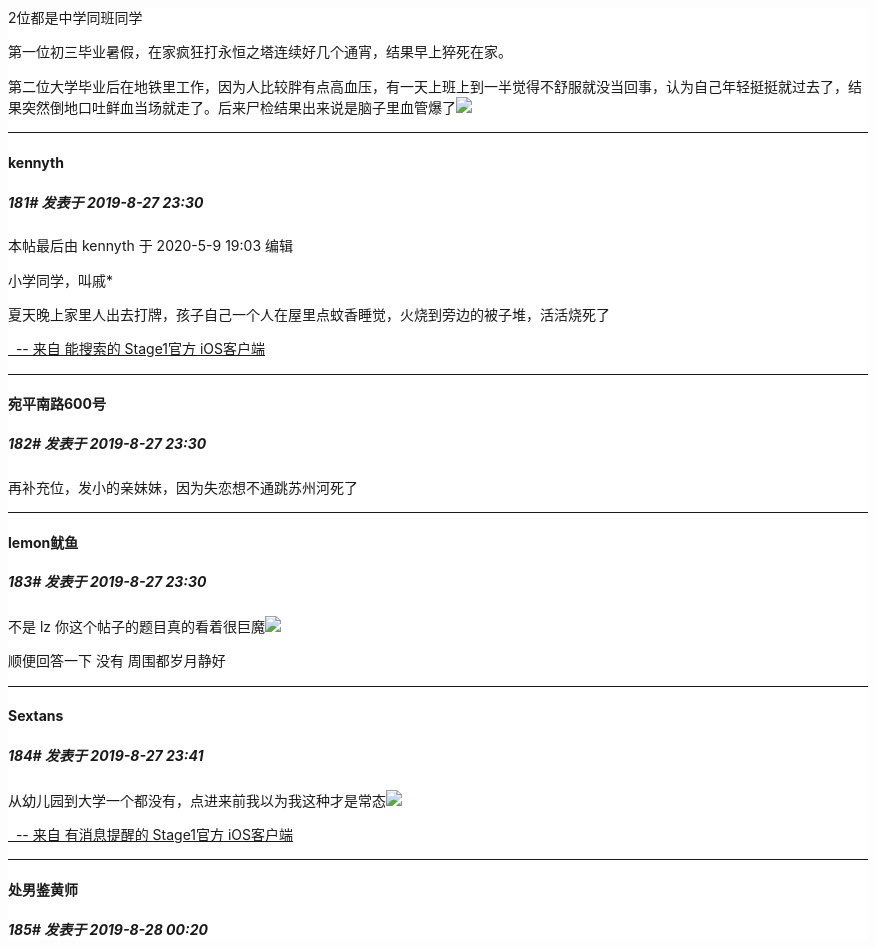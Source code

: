 
2位都是中学同班同学


第一位初三毕业暑假，在家疯狂打永恒之塔连续好几个通宵，结果早上猝死在家。

第二位大学毕业后在地铁里工作，因为人比较胖有点高血压，有一天上班上到一半觉得不舒服就没当回事，认为自己年轻挺挺就过去了，结果突然倒地口吐鲜血当场就走了。后来尸检结果出来说是脑子里血管爆了<img src="https://static.saraba1st.com/image/smiley/face2017/152.png" referrerpolicy="no-referrer">


-----

####  kennyth  
##### 181#       发表于 2019-8-27 23:30


 本帖最后由 kennyth 于 2020-5-9 19:03 编辑 

小学同学，叫戚*

夏天晚上家里人出去打牌，孩子自己一个人在屋里点蚊香睡觉，火烧到旁边的被子堆，活活烧死了

[  -- 来自 能搜索的 Stage1官方 iOS客户端](https://itunes.apple.com/fi/app/saraba1st/id1221237470?mt=8)


-----

####  宛平南路600号  
##### 182#       发表于 2019-8-27 23:30


再补充位，发小的亲妹妹，因为失恋想不通跳苏州河死了


-----

####  lemon鱿鱼  
##### 183#       发表于 2019-8-27 23:30


不是 lz 你这个帖子的题目真的看着很巨魔<img src="https://static.saraba1st.com/image/smiley/face2017/001.png" referrerpolicy="no-referrer">

顺便回答一下 没有 周围都岁月静好


-----

####  Sextans  
##### 184#       发表于 2019-8-27 23:41


从幼儿园到大学一个都没有，点进来前我以为我这种才是常态<img src="https://static.saraba1st.com/image/smiley/face2017/001.png" referrerpolicy="no-referrer">

[  -- 来自 有消息提醒的 Stage1官方 iOS客户端](https://itunes.apple.com/fi/app/saraba1st/id1221237470?mt=8)


-----

####  处男鉴黄师  
##### 185#       发表于 2019-8-28 00:20
